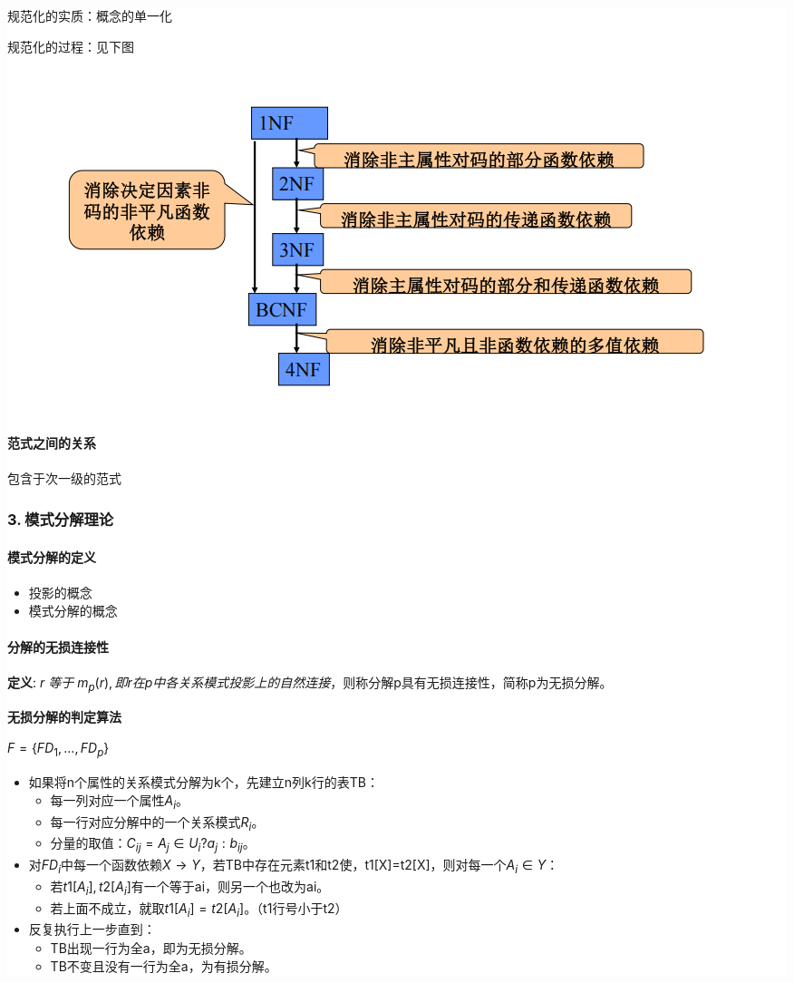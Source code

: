规范化的实质：概念的单一化

规范化的过程：见下图

![image-20250105160703255](imgs\image-20250105160703255.png)

#### 范式之间的关系

包含于次一级的范式

### 3. 模式分解理论

#### 模式分解的定义

* 投影的概念
* 模式分解的概念

#### 分解的无损连接性

**定义**: $r \ 等于 \  m_p(r), 即r在p中各关系模式投影上的自然连接$，则称分解p具有无损连接性，简称p为无损分解。

**无损分解的判定算法**

$F=\{FD_1,\dots, FD_p\}$

* 如果将n个属性的关系模式分解为k个，先建立n列k行的表TB：
  * 每一列对应一个属性$A_i$。
  * 每一行对应分解中的一个关系模式$R_i$。
  * 分量的取值：$C_{ij}=A_j∈U_i?a_j:b_{ij}$。
* 对$FD_i$中每一个函数依赖$X\rightarrow Y$，若TB中存在元素t1和t2使，t1[X]=t2[X]，则对每一个$A_i∈Y$：
  * 若$t1[A_i], t2[A_i]$有一个等于ai，则另一个也改为ai。
  * 若上面不成立，就取$t1[A_i]=t2[A_i]$。（t1行号小于t2）
* 反复执行上一步直到：
  * TB出现一行为全a，即为无损分解。
  * TB不变且没有一行为全a，为有损分解。
